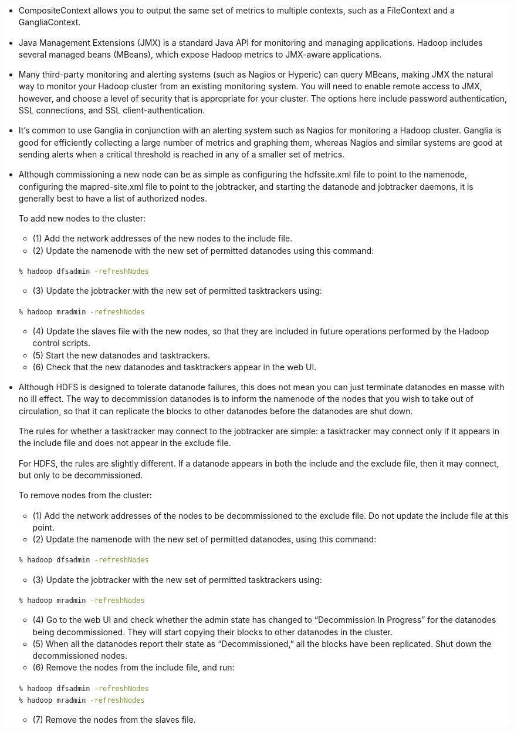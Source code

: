 - CompositeContext allows you to output the same set of metrics to multiple contexts, such as a FileContext and a GangliaContext.

- Java Management Extensions (JMX) is a standard Java API for monitoring and managing applications. Hadoop includes several managed beans (MBeans), which expose Hadoop metrics to JMX-aware applications.

- Many third-party monitoring and alerting systems (such as Nagios or Hyperic) can query MBeans, making JMX the natural way to monitor your Hadoop cluster from an existing monitoring system. You will need to enable remote access to JMX, however, and choose a level of security that is appropriate for your cluster. The options here include password authentication, SSL connections, and SSL client-authentication.

- It’s common to use Ganglia in conjunction with an alerting system such as Nagios for monitoring a Hadoop cluster. Ganglia is good for efficiently collecting a large number of metrics and graphing them, whereas Nagios and similar systems are good at sending alerts when a critical threshold is reached in any of a smaller set of metrics.

- Although commissioning a new node can be as simple as configuring the hdfssite.xml file to point to the namenode, configuring the mapred-site.xml file to point to the jobtracker, and starting the datanode and jobtracker daemons, it is generally best to have a list of authorized nodes.

	To add new nodes to the cluster:
	- (1) Add the network addresses of the new nodes to the include file.
	- (2) Update the namenode with the new set of permitted datanodes using this command:
  ```bash
  % hadoop dfsadmin -refreshNodes
  ```
	- (3) Update the jobtracker with the new set of permitted tasktrackers using:
  ```bash
  % hadoop mradmin -refreshNodes
  ```
	- (4) Update the slaves file with the new nodes, so that they are included in future operations performed by the Hadoop control scripts.
	- (5) Start the new datanodes and tasktrackers.
	- (6) Check that the new datanodes and tasktrackers appear in the web UI.

- Although HDFS is designed to tolerate datanode failures, this does not mean you can just terminate datanodes en masse with no ill effect. The way to decommission datanodes is to inform the namenode of the nodes that you wish to take out of circulation, so that it can replicate the blocks to other datanodes before the datanodes are shut down.

	The rules for whether a tasktracker may connect to the jobtracker are simple: a tasktracker may connect only if it appears in the include file and does not appear in the exclude file.

	For HDFS, the rules are slightly different. If a datanode appears in both the include and the exclude file, then it may connect, but only to be decommissioned.

	To remove nodes from the cluster:
	- (1) Add the network addresses of the nodes to be decommissioned to the exclude file. Do not update the include file at this point.
	- (2) Update the namenode with the new set of permitted datanodes, using this command:
  ```bash
  % hadoop dfsadmin -refreshNodes
  ```
	- (3) Update the jobtracker with the new set of permitted tasktrackers using:
  ```bash
  % hadoop mradmin -refreshNodes
  ```
	- (4) Go to the web UI and check whether the admin state has changed to “Decommission In Progress” for the datanodes being decommissioned. They will start copying their blocks to other datanodes in the cluster.
	- (5) When all the datanodes report their state as “Decommissioned,” all the blocks have been replicated. Shut down the decommissioned nodes.
	- (6) Remove the nodes from the include file, and run:
  ```bash
  % hadoop dfsadmin -refreshNodes
  % hadoop mradmin -refreshNodes
  ```
	- (7) Remove the nodes from the slaves file.